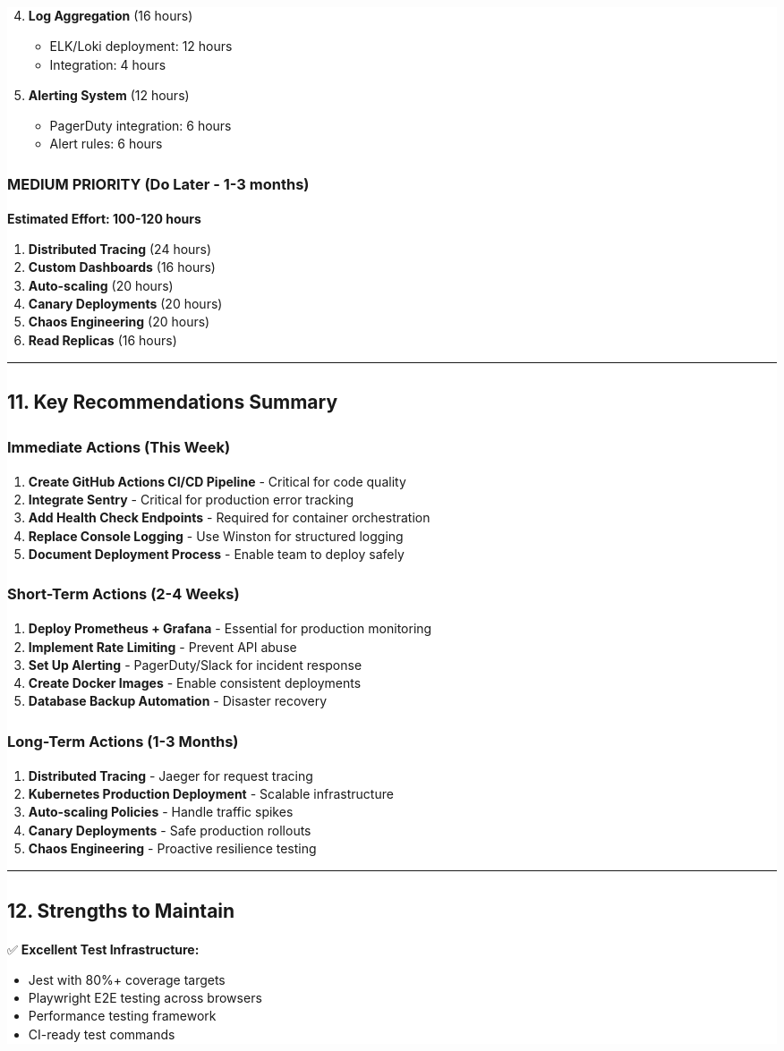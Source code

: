 4. **Log Aggregation** (16 hours)
   - ELK/Loki deployment: 12 hours
   - Integration: 4 hours

5. **Alerting System** (12 hours)
   - PagerDuty integration: 6 hours
   - Alert rules: 6 hours

### MEDIUM PRIORITY (Do Later - 1-3 months)

**Estimated Effort: 100-120 hours**

1. **Distributed Tracing** (24 hours)
2. **Custom Dashboards** (16 hours)
3. **Auto-scaling** (20 hours)
4. **Canary Deployments** (20 hours)
5. **Chaos Engineering** (20 hours)
6. **Read Replicas** (16 hours)

---

## 11. Key Recommendations Summary

### Immediate Actions (This Week)

1. **Create GitHub Actions CI/CD Pipeline** - Critical for code quality
2. **Integrate Sentry** - Critical for production error tracking
3. **Add Health Check Endpoints** - Required for container orchestration
4. **Replace Console Logging** - Use Winston for structured logging
5. **Document Deployment Process** - Enable team to deploy safely

### Short-Term Actions (2-4 Weeks)

1. **Deploy Prometheus + Grafana** - Essential for production monitoring
2. **Implement Rate Limiting** - Prevent API abuse
3. **Set Up Alerting** - PagerDuty/Slack for incident response
4. **Create Docker Images** - Enable consistent deployments
5. **Database Backup Automation** - Disaster recovery

### Long-Term Actions (1-3 Months)

1. **Distributed Tracing** - Jaeger for request tracing
2. **Kubernetes Production Deployment** - Scalable infrastructure
3. **Auto-scaling Policies** - Handle traffic spikes
4. **Canary Deployments** - Safe production rollouts
5. **Chaos Engineering** - Proactive resilience testing

---

## 12. Strengths to Maintain

✅ **Excellent Test Infrastructure:**
- Jest with 80%+ coverage targets
- Playwright E2E testing across browsers
- Performance testing framework
- CI-ready test commands
